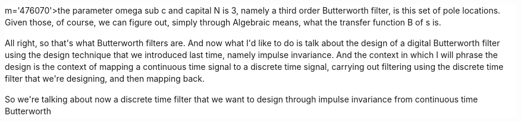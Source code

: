  m='476070'>the</span> <span m='476150'>parameter</span> <span
  m='476650'>omega</span> <span m='477020'>sub</span> <span m='477190'>c</span>
  <span m='477670'>and</span> <span m='477800'>capital</span> <span
  m='478260'>N</span> <span m='478380'>is</span> <span m='478620'>3,</span>
  <span m='479060'>namely</span> <span m='479420'>a</span> <span
  m='479470'>third</span> <span m='479730'>order</span> <span
  m='479950'>Butterworth</span> <span m='480480'>filter,</span> <span
  m='481340'>is</span> <span m='481880'>this</span> <span m='482020'>set</span>
  <span m='482290'>of</span> <span m='482380'>pole</span> <span
  m='482660'>locations.</span> <span m='483850'>Given</span> <span
  m='484140'>those,</span> <span m='484620'>of</span> <span
  m='484740'>course,</span> <span m='485380'>we</span> <span
  m='485650'>can</span> <span m='485800'>figure</span> <span
  m='486260'>out,</span> <span m='487250'>simply</span> <span
  m='487640'>through</span> <span m='488020'>Algebraic</span> <span
  m='488470'>means,</span> <span m='489250'>what</span> <span
  m='489430'>the</span> <span m='489510'>transfer</span> <span
  m='489970'>function</span> <span m='490410'>B</span> <span
  m='490600'>of</span> <span m='490700'>s</span> <span m='490870'>is.</span>
  </p><p><span m='493360'>All</span> <span m='493430'>right,</span> <span
  m='493670'>so</span> <span m='494170'>that's</span> <span
  m='494540'>what</span> <span m='495500'>Butterworth</span> <span
  m='496030'>filters</span> <span m='496480'>are.</span> <span
  m='496700'>And</span> <span m='496780'>now</span> <span m='497260'>what</span>
  <span m='497400'>I'd</span> <span m='497520'>like</span> <span
  m='497730'>to</span> <span m='497850'>do</span> <span m='498290'>is</span>
  <span m='498980'>talk</span> <span m='499400'>about</span> <span
  m='500430'>the</span> <span m='500980'>design</span> <span
  m='502170'>of</span> <span m='502350'>a</span> <span m='502430'>digital</span>
  <span m='503150'>Butterworth</span> <span m='503730'>filter</span> <span
  m='505310'>using</span> <span m='506390'>the</span> <span
  m='506580'>design</span> <span m='506950'>technique</span> <span
  m='507460'>that</span> <span m='507600'>we</span> <span
  m='508190'>introduced</span> <span m='508730'>last</span> <span
  m='509050'>time,</span> <span m='509340'>namely</span> <span
  m='509690'>impulse</span> <span m='510130'>invariance.</span> <span
  m='511680'>And</span> <span m='512299'>the</span> <span
  m='512409'>context</span> <span m='513289'>in</span> <span
  m='513460'>which</span> <span m='514030'>I</span> <span m='514650'>will</span>
  <span m='515130'>phrase</span> <span m='515580'>the</span> <span
  m='515669'>design</span> <span m='516840'>is</span> <span
  m='517250'>the</span> <span m='517360'>context</span> <span
  m='518360'>of</span> <span m='518860'>mapping</span> <span m='520563'>a</span>
  <span m='521450'>continuous</span> <span m='522030'>time</span> <span
  m='522270'>signal</span> <span m='522630'>to</span> <span m='522750'>a</span>
  <span m='522809'>discrete</span> <span m='523240'>time</span> <span
  m='523490'>signal,</span> <span m='524840'>carrying</span> <span
  m='525300'>out</span> <span m='525810'>filtering</span> <span
  m='526460'>using</span> <span m='527190'>the</span> <span
  m='527390'>discrete</span> <span m='527810'>time</span> <span
  m='528040'>filter</span> <span m='528400'>that</span> <span
  m='528520'>we're</span> <span m='528660'>designing,</span> <span
  m='529710'>and</span> <span m='529880'>then</span> <span
  m='530360'>mapping</span> <span m='530760'>back.</span> </p><p><span
  m='531150'>So</span> <span m='531830'>we're</span> <span
  m='532020'>talking</span> <span m='532450'>about</span> <span
  m='532850'>now</span> <span m='533760'>a</span> <span
  m='534120'>discrete</span> <span m='534670'>time</span> <span
  m='534920'>filter</span> <span m='536630'>that</span> <span
  m='536860'>we</span> <span m='536980'>want</span> <span m='537170'>to</span>
  <span m='537940'>design</span> <span m='538340'>through</span> <span
  m='538560'>impulse</span> <span m='539280'>invariance</span> <span
  m='541630'>from</span> <span m='541800'>continuous</span> <span
  m='542240'>time</span> <span m='542440'>Butterworth</span> <span